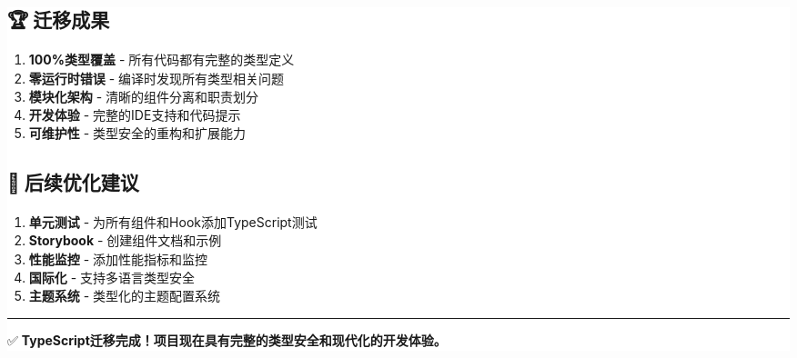 ## 🏆 迁移成果

1. **100%类型覆盖** - 所有代码都有完整的类型定义
2. **零运行时错误** - 编译时发现所有类型相关问题
3. **模块化架构** - 清晰的组件分离和职责划分
4. **开发体验** - 完整的IDE支持和代码提示
5. **可维护性** - 类型安全的重构和扩展能力

## 🔮 后续优化建议

1. **单元测试** - 为所有组件和Hook添加TypeScript测试
2. **Storybook** - 创建组件文档和示例
3. **性能监控** - 添加性能指标和监控
4. **国际化** - 支持多语言类型安全
5. **主题系统** - 类型化的主题配置系统

---

✅ **TypeScript迁移完成！项目现在具有完整的类型安全和现代化的开发体验。** 